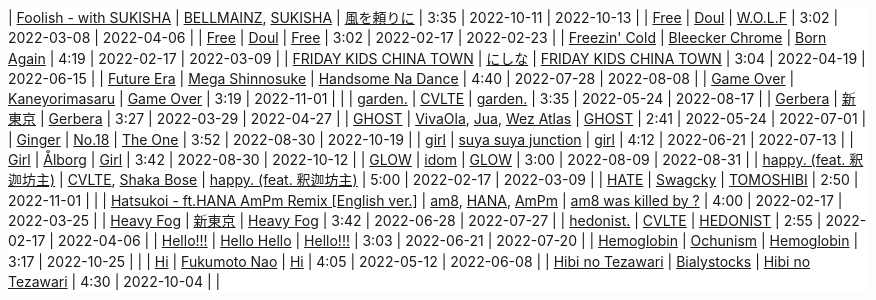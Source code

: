 | [Foolish \- with SUKISHA](https://open.spotify.com/track/42oZVEWRITDxCvulC8qnCA) | [BELLMAINZ](https://open.spotify.com/artist/4dbOK4V3g2bSvFZvrhcHCm), [SUKISHA](https://open.spotify.com/artist/2Ea7qJOrKOD6OYkXNEUwrs) | [風を頼りに](https://open.spotify.com/album/4hbDPyrGSEg9KhMpDxK9fC) | 3:35 | 2022-10-11 | 2022-10-13 |
| [Free](https://open.spotify.com/track/0rIweEdu6BVuISxVYcllvp) | [Doul](https://open.spotify.com/artist/6iCB8Oh5qNCfMM6Bjn3bOf) | [W.O.L.F](https://open.spotify.com/album/0r1Yl2QyFlTSsGIcxM26bV) | 3:02 | 2022-03-08 | 2022-04-06 |
| [Free](https://open.spotify.com/track/45wqUOhtYiE76OW7Us7Tqx) | [Doul](https://open.spotify.com/artist/6iCB8Oh5qNCfMM6Bjn3bOf) | [Free](https://open.spotify.com/album/74BcG9pHH1R3OJRVBiKC8g) | 3:02 | 2022-02-17 | 2022-02-23 |
| [Freezin' Cold](https://open.spotify.com/track/6bEaHOVgu3Srz17tvh3FEA) | [Bleecker Chrome](https://open.spotify.com/artist/63F60S2TQ5VC0KLx8dWNc8) | [Born Again](https://open.spotify.com/album/3SPLOZJ6DtS8CsRDx8tDVc) | 4:19 | 2022-02-17 | 2022-03-09 |
| [FRIDAY KIDS CHINA TOWN](https://open.spotify.com/track/1tNCkvccVymw8vb8zYuVt2) | [にしな](https://open.spotify.com/artist/2aoUBwmHWln0JSEZbi9E70) | [FRIDAY KIDS CHINA TOWN](https://open.spotify.com/album/5ZV3AWQv944HTPZznYh6KA) | 3:04 | 2022-04-19 | 2022-06-15 |
| [Future Era](https://open.spotify.com/track/5IvrT1TvyvKo7wxgbFylYW) | [Mega Shinnosuke](https://open.spotify.com/artist/72owWXEwmyfKq3ajrajPAN) | [Handsome Na Dance](https://open.spotify.com/album/7wuYyZjzy4m5671FOzHo3g) | 4:40 | 2022-07-28 | 2022-08-08 |
| [Game Over](https://open.spotify.com/track/3RTPhsEAhEOTcw4y7cAnbC) | [Kaneyorimasaru](https://open.spotify.com/artist/5h5smZjPHUEDyYNuafjehf) | [Game Over](https://open.spotify.com/album/2l28sfvxclSXQOMHgm1fe3) | 3:19 | 2022-11-01 |  |
| [garden.](https://open.spotify.com/track/2aDshEBdWAyUo4H8z9AHbO) | [CVLTE](https://open.spotify.com/artist/3IVZ4DbJgnhOtXQruNdomA) | [garden.](https://open.spotify.com/album/1l1s0fAZcrYEkJ6thwDFZk) | 3:35 | 2022-05-24 | 2022-08-17 |
| [Gerbera](https://open.spotify.com/track/6XAAEYr0JoYH86BXR797l7) | [新東京](https://open.spotify.com/artist/4z1tFGABx36ganyB3MZEK0) | [Gerbera](https://open.spotify.com/album/1aCpE4qQJ99g18K1AWVP5f) | 3:27 | 2022-03-29 | 2022-04-27 |
| [GHOST](https://open.spotify.com/track/5hMPL9uwIHTMzV3ASz9IpI) | [VivaOla](https://open.spotify.com/artist/5t8n1FYliYmJ4tqtITVbF9), [Jua](https://open.spotify.com/artist/4DC1obPJLR8W43ruJxQ0Rk), [Wez Atlas](https://open.spotify.com/artist/6fDdl8sluLiRg4fbrqMoeQ) | [GHOST](https://open.spotify.com/album/6fU3bolaKlQff22zpWZ3lY) | 2:41 | 2022-05-24 | 2022-07-01 |
| [Ginger](https://open.spotify.com/track/3JRQx0Z6DqXdiiPhC6ursV) | [No.18](https://open.spotify.com/artist/2OmPvjarEhRq29rXnl4yc5) | [The One](https://open.spotify.com/album/78N2PusW7lbIHccjOsxzgC) | 3:52 | 2022-08-30 | 2022-10-19 |
| [girl](https://open.spotify.com/track/3mqeR1acQPMzeX9n3zPoh6) | [suya suya junction](https://open.spotify.com/artist/1yXOe73eSiTukW4jCKpgMh) | [girl](https://open.spotify.com/album/1sug5oEX1Zf92dHGoUY9e5) | 4:12 | 2022-06-21 | 2022-07-13 |
| [Girl](https://open.spotify.com/track/1TVuQ54AaNhpE7QmBakvtp) | [Ålborg](https://open.spotify.com/artist/5RG6CMtljJC7BbVIfx0j7V) | [Girl](https://open.spotify.com/album/4es0Pxx1C9K59o1HPmp0JU) | 3:42 | 2022-08-30 | 2022-10-12 |
| [GLOW](https://open.spotify.com/track/1rq0GSfAOKZQX6PpkOcQGF) | [idom](https://open.spotify.com/artist/2f1JDLogY8kLi804QEmMzx) | [GLOW](https://open.spotify.com/album/6Oiw07ZgO01snzERxSWwRk) | 3:00 | 2022-08-09 | 2022-08-31 |
| [happy\. \(feat\. 釈迦坊主\)](https://open.spotify.com/track/5PGzaMTTlI9gaIbrculk9i) | [CVLTE](https://open.spotify.com/artist/3IVZ4DbJgnhOtXQruNdomA), [Shaka Bose](https://open.spotify.com/artist/2T7vRIAvrUUUKATk6IcZma) | [happy\. \(feat\. 釈迦坊主\)](https://open.spotify.com/album/0MEILgYBxCWp4aEMEyyxHI) | 5:00 | 2022-02-17 | 2022-03-09 |
| [HATE](https://open.spotify.com/track/2vGzFBY2hxsSQq6i0DwKsI) | [Swagcky](https://open.spotify.com/artist/7b7V60vgvYGdfrPmCYHfrj) | [TOMOSHIBI](https://open.spotify.com/album/1joJdTZveBD244bGKj994d) | 2:50 | 2022-11-01 |  |
| [Hatsukoi \- ft.HANA AmPm Remix \[English ver.\]](https://open.spotify.com/track/164ioMz8FTYXCZoeTXFA8d) | [am8](https://open.spotify.com/artist/5GtEx6JS3XBlOL4J7Xhh1r), [HANA](https://open.spotify.com/artist/224Zsim3dmWXWYUXFuHv0o), [AmPm](https://open.spotify.com/artist/5Xcbv83o11Ez2XPHa1n8Pf) | [am8 was killed by ?](https://open.spotify.com/album/4rBbeJcxfOlza0yXIUdemi) | 4:00 | 2022-02-17 | 2022-03-25 |
| [Heavy Fog](https://open.spotify.com/track/0HlFGdDMoTns4Ye8lVsClr) | [新東京](https://open.spotify.com/artist/4z1tFGABx36ganyB3MZEK0) | [Heavy Fog](https://open.spotify.com/album/3ZUffdWBcMr5zGAeX4U9vf) | 3:42 | 2022-06-28 | 2022-07-27 |
| [hedonist.](https://open.spotify.com/track/1ilxwybAc0Sd3Gwc4oRKgi) | [CVLTE](https://open.spotify.com/artist/3IVZ4DbJgnhOtXQruNdomA) | [HEDONIST](https://open.spotify.com/album/2hJqttVXOCMHCGrfqkkuRl) | 2:55 | 2022-02-17 | 2022-04-06 |
| [Hello!!!](https://open.spotify.com/track/5NQpjsVqs7QuVjdDWIiYNI) | [Hello Hello](https://open.spotify.com/artist/0VHtkjMrNXTTDNE9Ej96og) | [Hello!!!](https://open.spotify.com/album/0NddNK9Rl0m0qIdMe44zUm) | 3:03 | 2022-06-21 | 2022-07-20 |
| [Hemoglobin](https://open.spotify.com/track/3iPE0bDuggnq8Redh8GxfU) | [Ochunism](https://open.spotify.com/artist/3w5Y9qujoqMYzjk6aIgpnS) | [Hemoglobin](https://open.spotify.com/album/1W9yD6w2u9cnOx6wSjFVxF) | 3:17 | 2022-10-25 |  |
| [Hi](https://open.spotify.com/track/3hjfDTCvGUJAFlgyVuiH6T) | [Fukumoto Nao](https://open.spotify.com/artist/1QLZ0b7wV4GzLfIrDscnET) | [Hi](https://open.spotify.com/album/1tKXgSSx2DEQi0ZihkYkTm) | 4:05 | 2022-05-12 | 2022-06-08 |
| [Hibi no Tezawari](https://open.spotify.com/track/6ViBB1UJ6YTeIAbKR3KPRu) | [Bialystocks](https://open.spotify.com/artist/3y24PAHjsJ3rWvMWERM7Oe) | [Hibi no Tezawari](https://open.spotify.com/album/2M9nbcQSeIYQbis8zj48Xz) | 4:30 | 2022-10-04 |  |